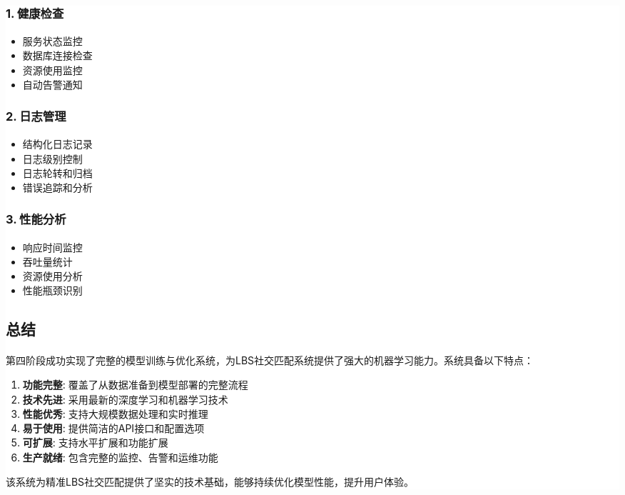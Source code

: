 ### 1. 健康检查
- 服务状态监控
- 数据库连接检查
- 资源使用监控
- 自动告警通知

### 2. 日志管理
- 结构化日志记录
- 日志级别控制
- 日志轮转和归档
- 错误追踪和分析

### 3. 性能分析
- 响应时间监控
- 吞吐量统计
- 资源使用分析
- 性能瓶颈识别

## 总结

第四阶段成功实现了完整的模型训练与优化系统，为LBS社交匹配系统提供了强大的机器学习能力。系统具备以下特点：

1. **功能完整**: 覆盖了从数据准备到模型部署的完整流程
2. **技术先进**: 采用最新的深度学习和机器学习技术
3. **性能优秀**: 支持大规模数据处理和实时推理
4. **易于使用**: 提供简洁的API接口和配置选项
5. **可扩展**: 支持水平扩展和功能扩展
6. **生产就绪**: 包含完整的监控、告警和运维功能

该系统为精准LBS社交匹配提供了坚实的技术基础，能够持续优化模型性能，提升用户体验。
